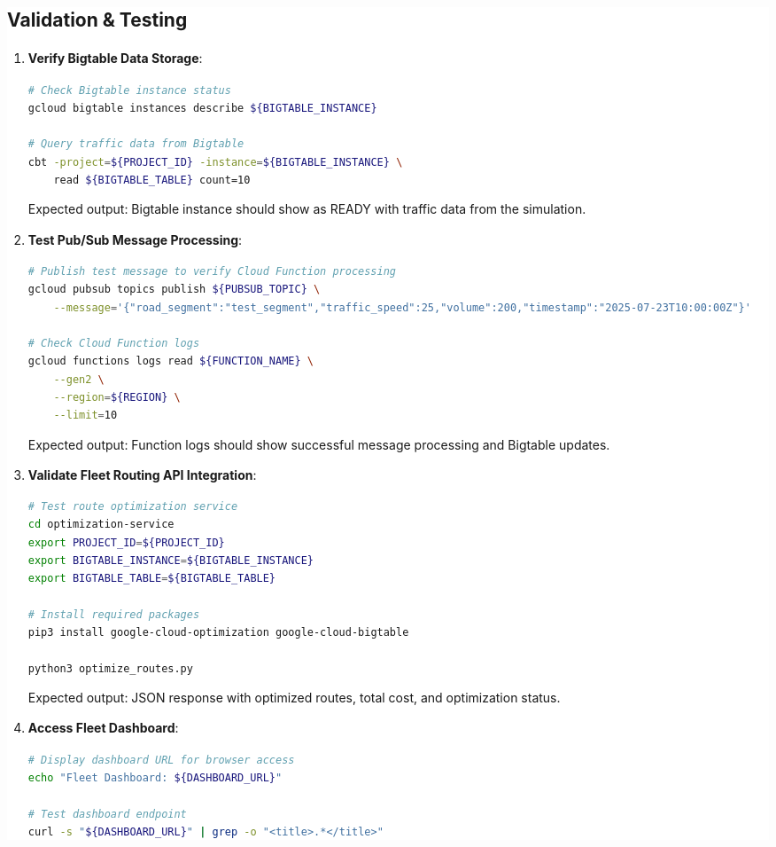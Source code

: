 ## Validation & Testing

1. **Verify Bigtable Data Storage**:

   ```bash
   # Check Bigtable instance status
   gcloud bigtable instances describe ${BIGTABLE_INSTANCE}
   
   # Query traffic data from Bigtable
   cbt -project=${PROJECT_ID} -instance=${BIGTABLE_INSTANCE} \
       read ${BIGTABLE_TABLE} count=10
   ```

   Expected output: Bigtable instance should show as READY with traffic data from the simulation.

2. **Test Pub/Sub Message Processing**:

   ```bash
   # Publish test message to verify Cloud Function processing
   gcloud pubsub topics publish ${PUBSUB_TOPIC} \
       --message='{"road_segment":"test_segment","traffic_speed":25,"volume":200,"timestamp":"2025-07-23T10:00:00Z"}'
   
   # Check Cloud Function logs
   gcloud functions logs read ${FUNCTION_NAME} \
       --gen2 \
       --region=${REGION} \
       --limit=10
   ```

   Expected output: Function logs should show successful message processing and Bigtable updates.

3. **Validate Fleet Routing API Integration**:

   ```bash
   # Test route optimization service
   cd optimization-service
   export PROJECT_ID=${PROJECT_ID}
   export BIGTABLE_INSTANCE=${BIGTABLE_INSTANCE}
   export BIGTABLE_TABLE=${BIGTABLE_TABLE}
   
   # Install required packages
   pip3 install google-cloud-optimization google-cloud-bigtable
   
   python3 optimize_routes.py
   ```

   Expected output: JSON response with optimized routes, total cost, and optimization status.

4. **Access Fleet Dashboard**:

   ```bash
   # Display dashboard URL for browser access
   echo "Fleet Dashboard: ${DASHBOARD_URL}"
   
   # Test dashboard endpoint
   curl -s "${DASHBOARD_URL}" | grep -o "<title>.*</title>"
   ```
